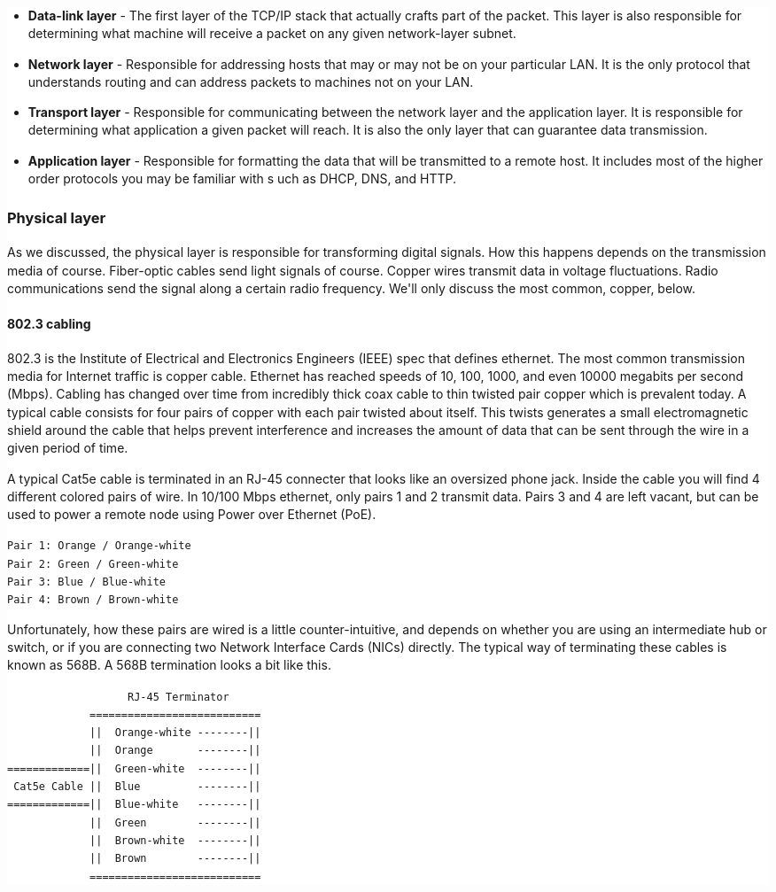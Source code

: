 - **Data-link layer** - The first layer of the TCP/IP stack that actually crafts part of
the packet. This layer is also responsible for determining what machine will receive a
packet on any given network-layer subnet.

- **Network layer** - Responsible for addressing hosts that may or may not be on your
particular LAN. It is the only protocol that understands routing and can address packets
to machines not on your LAN.

- **Transport layer** - Responsible for communicating between the network layer and the
application layer. It is responsible for determining what application a given packet will
reach. It is also the only layer that can guarantee data transmission.

- **Application layer** - Responsible for formatting the data that will be transmitted to
a remote host. It includes most of the higher order protocols you may be familiar with s
uch as DHCP, DNS, and HTTP.

### Physical layer

As we discussed, the physical layer is responsible for transforming digital signals. How
this happens depends on the transmission media of course. Fiber-optic cables send light
signals of course. Copper wires transmit data in voltage fluctuations. Radio
communications send the signal along a certain radio frequency. We'll only discuss the
most common, copper, below.

#### 802.3 cabling

802.3 is the Institute of Electrical and Electronics Engineers (IEEE) spec that defines
ethernet. The most common transmission media for Internet traffic is copper cable.
Ethernet has reached speeds of 10, 100, 1000, and even 10000 megabits per second (Mbps).
Cabling has changed over time from incredibly thick coax cable to thin twisted pair copper
which is prevalent today. A typical cable consists for four pairs of copper with each pair
twisted about itself. This twists generates a small electromagnetic shield around the
cable that helps prevent interference and increases the amount of data that can be sent
through the wire in a given period of time.

A typical Cat5e cable is terminated in an RJ-45 connecter that looks like an oversized
phone jack. Inside the cable you will find 4 different colored pairs of wire. In 10/100
Mbps ethernet, only pairs 1 and 2 transmit data. Pairs 3 and 4 are left vacant, but can be
used to power a remote node using Power over Ethernet (PoE).

    Pair 1: Orange / Orange-white
    Pair 2: Green / Green-white
    Pair 3: Blue / Blue-white
    Pair 4: Brown / Brown-white

Unfortunately, how these pairs are wired is a little counter-intuitive, and depends on
whether you are using an intermediate hub or switch, or if you are connecting two Network
Interface Cards (NICs) directly. The typical way of terminating these cables is known as
568B. A 568B termination looks a bit like this.

                       RJ-45 Terminator
                 ===========================
                 ||  Orange-white --------||
                 ||  Orange       --------||
    =============||  Green-white  --------||
     Cat5e Cable ||  Blue         --------||
    =============||  Blue-white   --------||
                 ||  Green        --------||
                 ||  Brown-white  --------||
                 ||  Brown        --------||
                 ===========================
